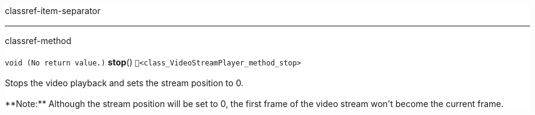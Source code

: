 classref-item-separator

------------------------------------------------------------------------

classref-method

`void (No return value.)` **stop**()
`🔗<class_VideoStreamPlayer_method_stop>`

Stops the video playback and sets the stream position to 0.

\*\*Note:\*\* Although the stream position will be set to 0, the first
frame of the video stream won't become the current frame.
